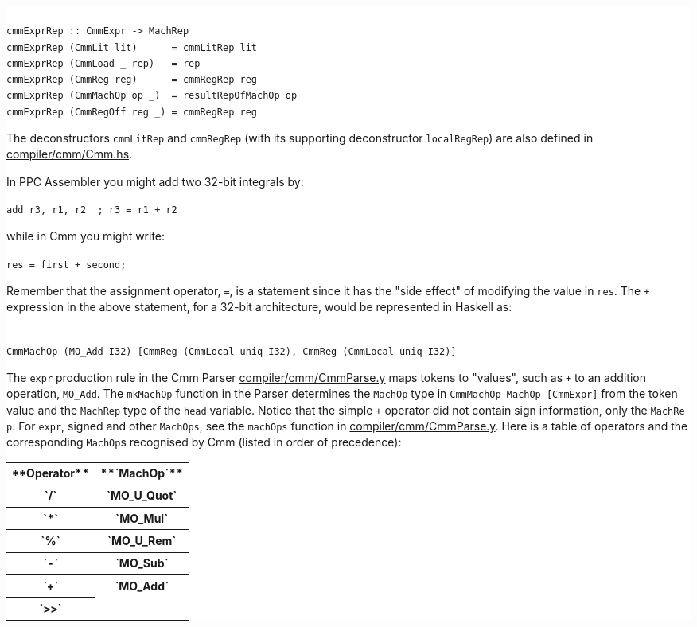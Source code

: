 
```

cmmExprRep :: CmmExpr -> MachRep
cmmExprRep (CmmLit lit)      = cmmLitRep lit
cmmExprRep (CmmLoad _ rep)   = rep
cmmExprRep (CmmReg reg)      = cmmRegRep reg
cmmExprRep (CmmMachOp op _)  = resultRepOfMachOp op
cmmExprRep (CmmRegOff reg _) = cmmRegRep reg
```



The deconstructors `cmmLitRep` and `cmmRegRep` (with its supporting deconstructor `localRegRep`) are also defined in [compiler/cmm/Cmm.hs](/trac/ghc/browser/ghc/compiler/cmm/Cmm.hs).



In PPC Assembler you might add two 32-bit integrals by:


```wiki
add	r3, r1, r2	; r3 = r1 + r2
```


while in Cmm you might write:


```wiki
res = first + second;
```


Remember that the assignment operator, `=`, is a statement since it has the "side effect" of modifying the value in `res`.  The `+` expression in the above statement, for a 32-bit architecture, would be represented in Haskell as:


```

CmmMachOp (MO_Add I32) [CmmReg (CmmLocal uniq I32), CmmReg (CmmLocal uniq I32)]
```



The `expr` production rule in the Cmm Parser [compiler/cmm/CmmParse.y](/trac/ghc/browser/ghc/compiler/cmm/CmmParse.y) maps tokens to "values", such as `+` to an addition operation, `MO_Add`.  The `mkMachOp` function in the Parser determines the `MachOp` type in `CmmMachOp MachOp [CmmExpr]` from the token value and the `MachRep` type of the `head` variable.  Notice that the simple `+` operator did not contain sign information, only the `MachRep`.  For `expr`, signed and other `MachOps`, see the `machOps` function in [compiler/cmm/CmmParse.y](/trac/ghc/browser/ghc/compiler/cmm/CmmParse.y).  Here is a table of operators and the corresponding `MachOp`s recognised by Cmm (listed in order of precedence):


<table><tr><th> **Operator** </th>
<th> **`MachOp`** 
</th></tr>
<tr><th> `/` </th>
<th> `MO_U_Quot` 
</th></tr>
<tr><th> `*` </th>
<th> `MO_Mul` 
</th></tr>
<tr><th> `%` </th>
<th> `MO_U_Rem` 
</th></tr>
<tr><th> `-` </th>
<th> `MO_Sub` 
</th></tr>
<tr><th> `+` </th>
<th> `MO_Add` 
</th></tr>
<tr><th> `>>` </th>